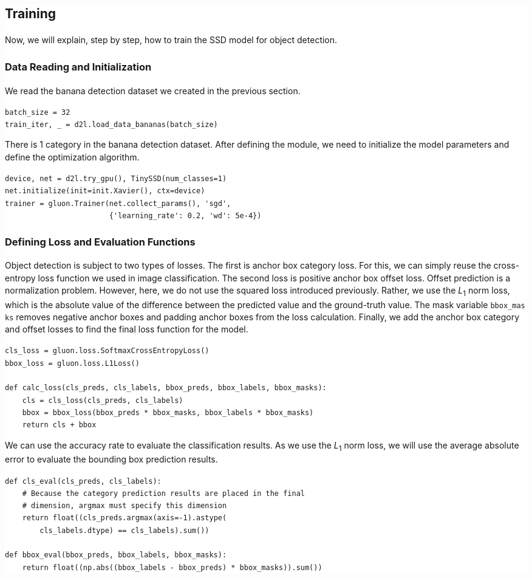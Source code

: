 ## Training

Now, we will explain, step by step, how to train the SSD model for object detection.

### Data Reading and Initialization

We read the banana detection dataset we created in the previous section.

```{.python .input  n=14}
batch_size = 32
train_iter, _ = d2l.load_data_bananas(batch_size)
```

There is 1 category in the banana detection dataset. After defining the module, we need to initialize the model parameters and define the optimization algorithm.

```{.python .input  n=15}
device, net = d2l.try_gpu(), TinySSD(num_classes=1)
net.initialize(init=init.Xavier(), ctx=device)
trainer = gluon.Trainer(net.collect_params(), 'sgd',
                        {'learning_rate': 0.2, 'wd': 5e-4})
```

### Defining Loss and Evaluation Functions

Object detection is subject to two types of losses. The first is anchor box category loss. For this, we can simply reuse the cross-entropy loss function we used in image classification. The second loss is positive anchor box offset loss. Offset prediction is a normalization problem. However, here, we do not use the squared loss introduced previously. Rather, we use the $L_1$ norm loss, which is the absolute value of the difference between the predicted value and the ground-truth value. The mask variable `bbox_masks` removes negative anchor boxes and padding anchor boxes from the loss calculation. Finally, we add the anchor box category and offset losses to find the final loss function for the model.

```{.python .input  n=16}
cls_loss = gluon.loss.SoftmaxCrossEntropyLoss()
bbox_loss = gluon.loss.L1Loss()

def calc_loss(cls_preds, cls_labels, bbox_preds, bbox_labels, bbox_masks):
    cls = cls_loss(cls_preds, cls_labels)
    bbox = bbox_loss(bbox_preds * bbox_masks, bbox_labels * bbox_masks)
    return cls + bbox
```

We can use the accuracy rate to evaluate the classification results. As we use the $L_1$ norm loss, we will use the average absolute error to evaluate the bounding box prediction results.

```{.python .input  n=17}
def cls_eval(cls_preds, cls_labels):
    # Because the category prediction results are placed in the final
    # dimension, argmax must specify this dimension
    return float((cls_preds.argmax(axis=-1).astype(
        cls_labels.dtype) == cls_labels).sum())

def bbox_eval(bbox_preds, bbox_labels, bbox_masks):
    return float((np.abs((bbox_labels - bbox_preds) * bbox_masks)).sum())
```
